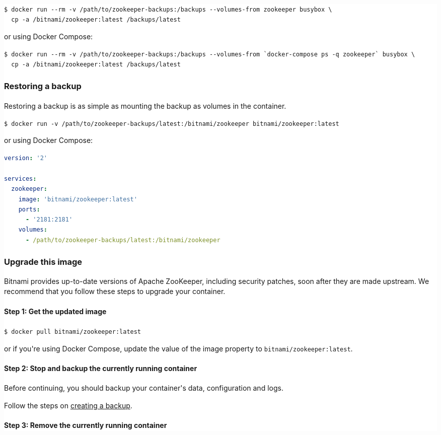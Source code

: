 ```console
$ docker run --rm -v /path/to/zookeeper-backups:/backups --volumes-from zookeeper busybox \
  cp -a /bitnami/zookeeper:latest /backups/latest
```

or using Docker Compose:

```console
$ docker run --rm -v /path/to/zookeeper-backups:/backups --volumes-from `docker-compose ps -q zookeeper` busybox \
  cp -a /bitnami/zookeeper:latest /backups/latest
```

### Restoring a backup

Restoring a backup is as simple as mounting the backup as volumes in the container.

```console
$ docker run -v /path/to/zookeeper-backups/latest:/bitnami/zookeeper bitnami/zookeeper:latest
```

or using Docker Compose:

```yaml
version: '2'

services:
  zookeeper:
    image: 'bitnami/zookeeper:latest'
    ports:
      - '2181:2181'
    volumes:
      - /path/to/zookeeper-backups/latest:/bitnami/zookeeper
```

### Upgrade this image

Bitnami provides up-to-date versions of Apache ZooKeeper, including security patches, soon after they are made upstream. We recommend that you follow these steps to upgrade your container.

#### Step 1: Get the updated image

```console
$ docker pull bitnami/zookeeper:latest
```

or if you're using Docker Compose, update the value of the image property to
`bitnami/zookeeper:latest`.

#### Step 2: Stop and backup the currently running container

Before continuing, you should backup your container's data, configuration and logs.

Follow the steps on [creating a backup](#backing-up-your-container).

#### Step 3: Remove the currently running container
